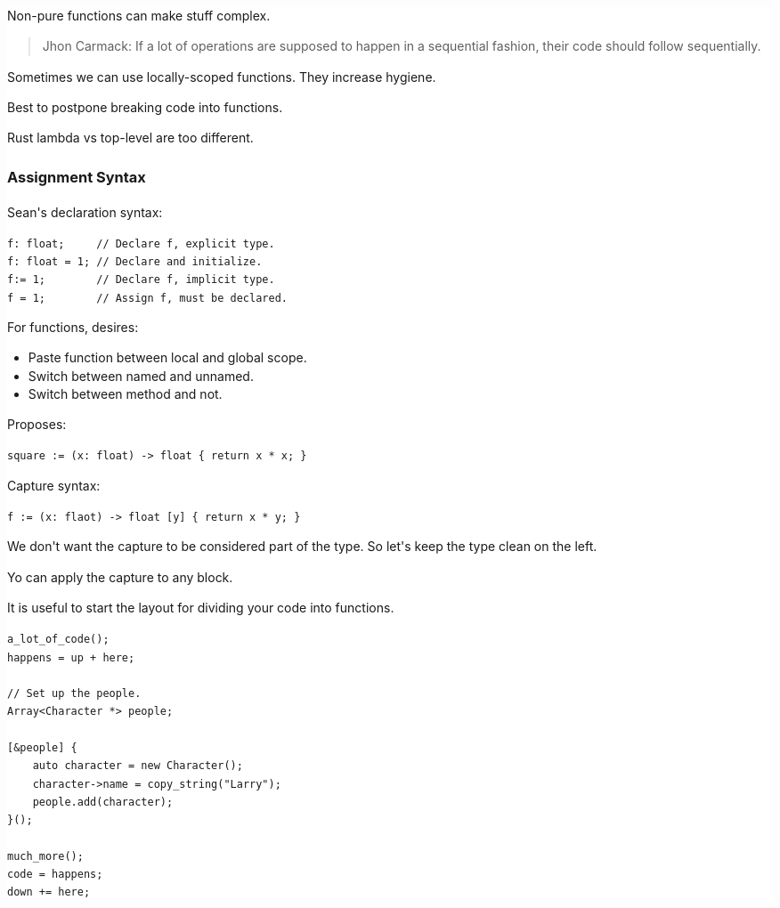 Non-pure functions can make stuff complex.

> Jhon Carmack:
> If a lot of operations are supposed to happen in a sequential fashion, their code should follow sequentially.

Sometimes we can use locally-scoped functions. They increase hygiene.

Best to postpone breaking code into functions.

Rust lambda vs top-level are too different.


### Assignment Syntax

Sean's declaration syntax:

```
f: float;     // Declare f, explicit type.
f: float = 1; // Declare and initialize.
f:= 1;        // Declare f, implicit type.
f = 1;        // Assign f, must be declared.
```

For functions, desires:

- Paste function between local and global scope.
- Switch between named and unnamed.
- Switch between method and not.

Proposes:

```
square := (x: float) -> float { return x * x; }
```

Capture syntax:

```
f := (x: flaot) -> float [y] { return x * y; }
```

We don't want the capture to be considered part of the type. So let's keep the type clean on the left.

Yo can apply the capture to any block.

It is useful to start the layout for dividing your code into functions.

```
a_lot_of_code();
happens = up + here;

// Set up the people.
Array<Character *> people;

[&people] {
    auto character = new Character();
    character->name = copy_string("Larry");
    people.add(character);
}();

much_more();
code = happens;
down += here;
```
